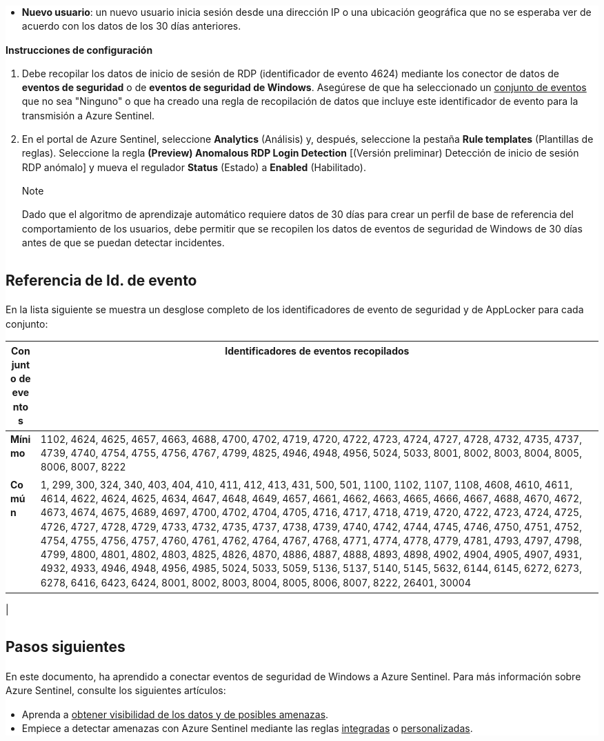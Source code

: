 - **Nuevo usuario**: un nuevo usuario inicia sesión desde una dirección IP o una ubicación geográfica que no se esperaba ver de acuerdo con los datos de los 30 días anteriores.

**Instrucciones de configuración**

1. Debe recopilar los datos de inicio de sesión de RDP (identificador de evento 4624) mediante los conector de datos de **eventos de seguridad** o de **eventos de seguridad de Windows**. Asegúrese de que ha seleccionado un [conjunto de eventos](#event-id-reference) que no sea "Ninguno" o que ha creado una regla de recopilación de datos que incluye este identificador de evento para la transmisión a Azure Sentinel.

1. En el portal de Azure Sentinel, seleccione **Analytics** (Análisis) y, después, seleccione la pestaña **Rule templates** (Plantillas de reglas). Seleccione la regla **(Preview) Anomalous RDP Login Detection** [(Versión preliminar) Detección de inicio de sesión RDP anómalo] y mueva el regulador **Status** (Estado) a **Enabled** (Habilitado).

    > [!NOTE]
    > Dado que el algoritmo de aprendizaje automático requiere datos de 30 días para crear un perfil de base de referencia del comportamiento de los usuarios, debe permitir que se recopilen los datos de eventos de seguridad de Windows de 30 días antes de que se puedan detectar incidentes.

## <a name="event-id-reference"></a>Referencia de Id. de evento

En la lista siguiente se muestra un desglose completo de los identificadores de evento de seguridad y de AppLocker para cada conjunto:

| Conjunto de eventos | Identificadores de eventos recopilados |
| --- | --- |
| **Mínimo** | 1102, 4624, 4625, 4657, 4663, 4688, 4700, 4702, 4719, 4720, 4722, 4723, 4724, 4727, 4728, 4732, 4735, 4737, 4739, 4740, 4754, 4755, 4756, 4767, 4799, 4825, 4946, 4948, 4956, 5024, 5033, 8001, 8002, 8003, 8004, 8005, 8006, 8007, 8222 |
| **Común** | 1, 299, 300, 324, 340, 403, 404, 410, 411, 412, 413, 431, 500, 501, 1100, 1102, 1107, 1108, 4608, 4610, 4611, 4614, 4622, 4624, 4625, 4634, 4647, 4648, 4649, 4657, 4661, 4662, 4663, 4665, 4666, 4667, 4688, 4670, 4672, 4673, 4674, 4675, 4689, 4697, 4700, 4702, 4704, 4705, 4716, 4717, 4718, 4719, 4720, 4722, 4723, 4724, 4725, 4726, 4727, 4728, 4729, 4733, 4732, 4735, 4737, 4738, 4739, 4740, 4742, 4744, 4745, 4746, 4750, 4751, 4752, 4754, 4755, 4756, 4757, 4760, 4761, 4762, 4764, 4767, 4768, 4771, 4774, 4778, 4779, 4781, 4793, 4797, 4798, 4799, 4800, 4801, 4802, 4803, 4825, 4826, 4870, 4886, 4887, 4888, 4893, 4898, 4902, 4904, 4905, 4907, 4931, 4932, 4933, 4946, 4948, 4956, 4985, 5024, 5033, 5059, 5136, 5137, 5140, 5145, 5632, 6144, 6145, 6272, 6273, 6278, 6416, 6423, 6424, 8001, 8002, 8003, 8004, 8005, 8006, 8007, 8222, 26401, 30004 |
|

## <a name="next-steps"></a>Pasos siguientes
En este documento, ha aprendido a conectar eventos de seguridad de Windows a Azure Sentinel. Para más información sobre Azure Sentinel, consulte los siguientes artículos:
- Aprenda a [obtener visibilidad de los datos y de posibles amenazas](get-visibility.md).
- Empiece a detectar amenazas con Azure Sentinel mediante las reglas [integradas](detect-threats-built-in.md) o [personalizadas](detect-threats-custom.md).

